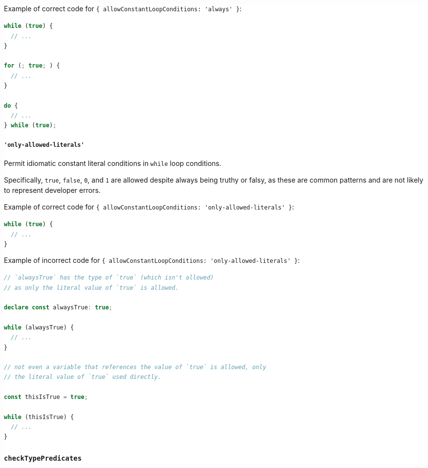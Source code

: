Example of correct code for `{ allowConstantLoopConditions: 'always' }`:

```ts option='{ "allowConstantLoopConditions": "always" }' showPlaygroundButton
while (true) {
  // ...
}

for (; true; ) {
  // ...
}

do {
  // ...
} while (true);
```

#### `'only-allowed-literals'`

Permit idiomatic constant literal conditions in `while` loop conditions.

Specifically, `true`, `false`, `0`, and `1` are allowed despite always being truthy or falsy, as these are common patterns and are not likely to represent developer errors.

Example of correct code for `{ allowConstantLoopConditions: 'only-allowed-literals' }`:

```ts option='{ "allowConstantLoopConditions": "only-allowed-literals" }' showPlaygroundButton
while (true) {
  // ...
}
```

Example of incorrect code for `{ allowConstantLoopConditions: 'only-allowed-literals' }`:

```ts option='{ "allowConstantLoopConditions": "only-allowed-literals" }' showPlaygroundButton
// `alwaysTrue` has the type of `true` (which isn't allowed)
// as only the literal value of `true` is allowed.

declare const alwaysTrue: true;

while (alwaysTrue) {
  // ...
}

// not even a variable that references the value of `true` is allowed, only
// the literal value of `true` used directly.

const thisIsTrue = true;

while (thisIsTrue) {
  // ...
}
```

### `checkTypePredicates`

